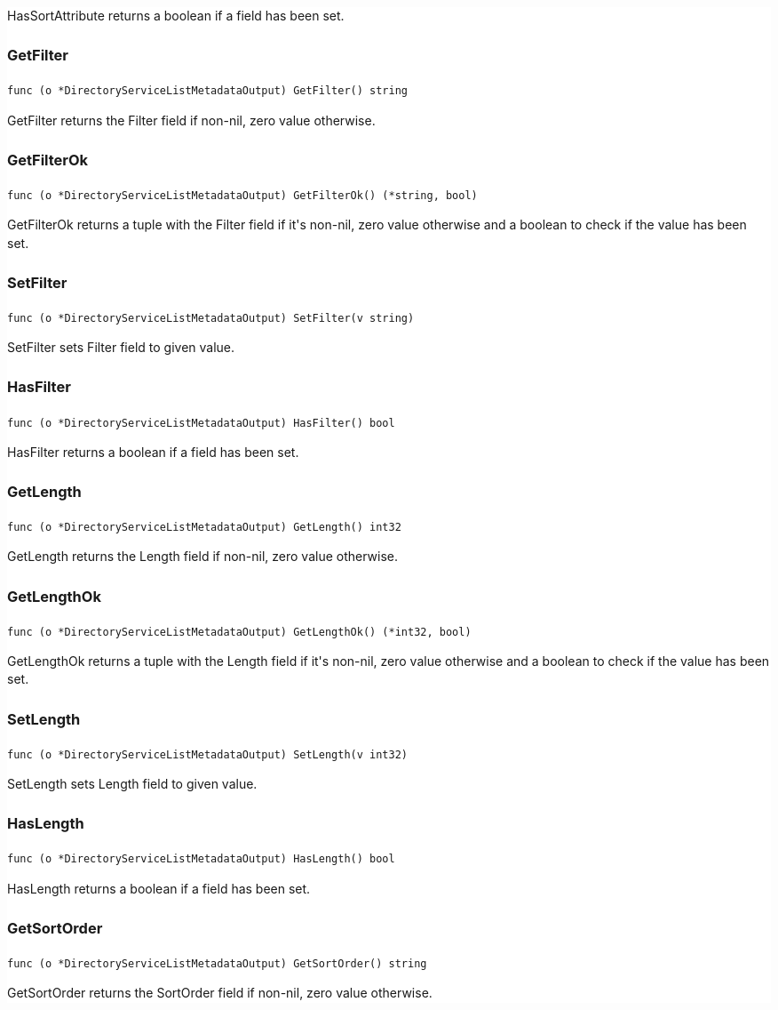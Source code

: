 HasSortAttribute returns a boolean if a field has been set.

### GetFilter

`func (o *DirectoryServiceListMetadataOutput) GetFilter() string`

GetFilter returns the Filter field if non-nil, zero value otherwise.

### GetFilterOk

`func (o *DirectoryServiceListMetadataOutput) GetFilterOk() (*string, bool)`

GetFilterOk returns a tuple with the Filter field if it's non-nil, zero value otherwise
and a boolean to check if the value has been set.

### SetFilter

`func (o *DirectoryServiceListMetadataOutput) SetFilter(v string)`

SetFilter sets Filter field to given value.

### HasFilter

`func (o *DirectoryServiceListMetadataOutput) HasFilter() bool`

HasFilter returns a boolean if a field has been set.

### GetLength

`func (o *DirectoryServiceListMetadataOutput) GetLength() int32`

GetLength returns the Length field if non-nil, zero value otherwise.

### GetLengthOk

`func (o *DirectoryServiceListMetadataOutput) GetLengthOk() (*int32, bool)`

GetLengthOk returns a tuple with the Length field if it's non-nil, zero value otherwise
and a boolean to check if the value has been set.

### SetLength

`func (o *DirectoryServiceListMetadataOutput) SetLength(v int32)`

SetLength sets Length field to given value.

### HasLength

`func (o *DirectoryServiceListMetadataOutput) HasLength() bool`

HasLength returns a boolean if a field has been set.

### GetSortOrder

`func (o *DirectoryServiceListMetadataOutput) GetSortOrder() string`

GetSortOrder returns the SortOrder field if non-nil, zero value otherwise.
